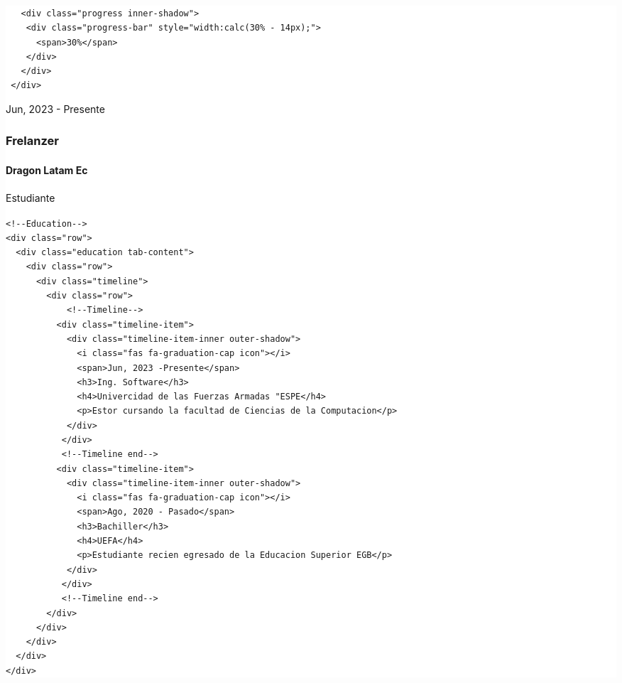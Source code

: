        <div class="progress inner-shadow">
        <div class="progress-bar" style="width:calc(30% - 14px);">
          <span>30%</span>
        </div>
       </div>
     </div>   
   </div>
 </div>
</div>
   
  
  <div class="row">
    <div class="experience tab-content">
      <div class="row">
        <div class="timeline">
          <div class="row">
              <!--Timeline-->
            <div class="timeline-item">
              <div class="timeline-item-inner outer-shadow">
                <i class="fas fa-briefcase icon"></i>
                <span>Jun, 2023 - Presente</span>
                <h3>Frelanzer</h3>
                <h4>Dragon Latam Ec</h4>
                <p>Estudiante</p>
              </div>
             </div>
             <!--Timeline end-->
          </div>
        </div>
      </div>
    </div>
  </div>
  
    <!--Education-->
    <div class="row">
      <div class="education tab-content">
        <div class="row">
          <div class="timeline">
            <div class="row">
                <!--Timeline-->
              <div class="timeline-item">
                <div class="timeline-item-inner outer-shadow">
                  <i class="fas fa-graduation-cap icon"></i>
                  <span>Jun, 2023 -Presente</span>
                  <h3>Ing. Software</h3>
                  <h4>Univercidad de las Fuerzas Armadas "ESPE</h4>
                  <p>Estor cursando la facultad de Ciencias de la Computacion</p>
                </div>
               </div>
               <!--Timeline end-->
              <div class="timeline-item">
                <div class="timeline-item-inner outer-shadow">
                  <i class="fas fa-graduation-cap icon"></i>
                  <span>Ago, 2020 - Pasado</span>
                  <h3>Bachiller</h3>
                  <h4>UEFA</h4>
                  <p>Estudiante recien egresado de la Educacion Superior EGB</p>
                </div>
               </div>
               <!--Timeline end-->
            </div>
          </div>
        </div>
      </div>
    </div>